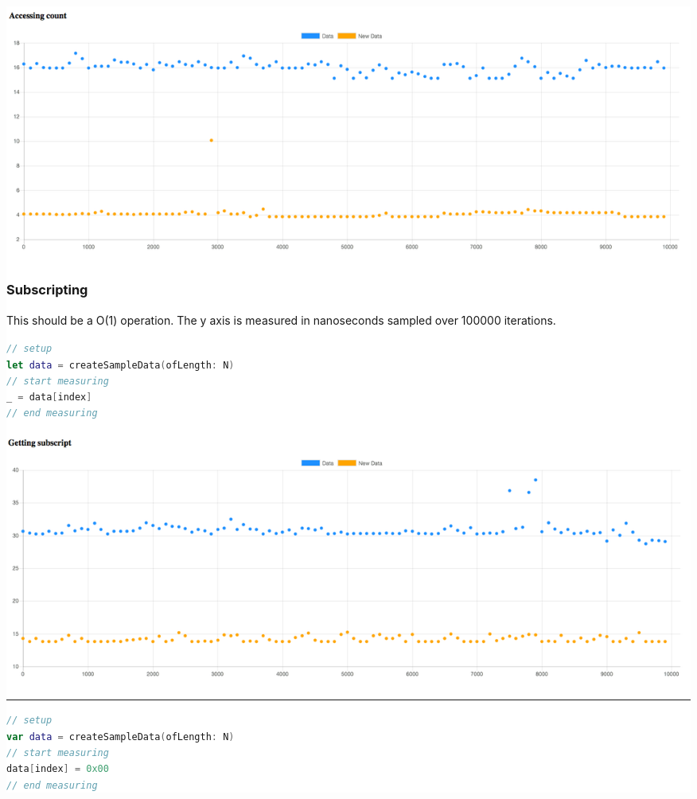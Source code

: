 ![Comparison of Data.count](./images/access_count.png)

### Subscripting

This should be a O(1) operation. The y axis is measured in nanoseconds sampled over 100000 iterations.

```swift 
// setup
let data = createSampleData(ofLength: N)
// start measuring
_ = data[index]
// end measuring
```

![Getting subscript](./images/getting_subscript.png)

---

```swift 
// setup
var data = createSampleData(ofLength: N)
// start measuring
data[index] = 0x00
// end measuring
```
